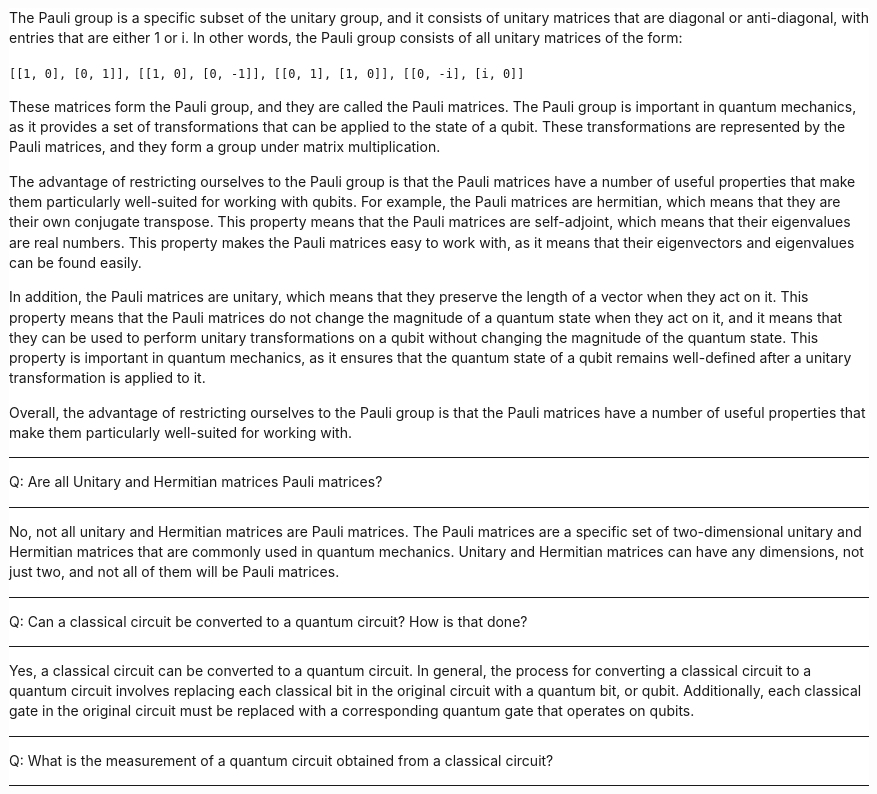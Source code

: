The Pauli group is a specific subset of the unitary group, and it consists of unitary matrices that are diagonal or anti-diagonal, with entries that are either 1 or i. In other words, the Pauli group consists of all unitary matrices of the form:

```
[[1, 0], [0, 1]], [[1, 0], [0, -1]], [[0, 1], [1, 0]], [[0, -i], [i, 0]]
```

These matrices form the Pauli group, and they are called the Pauli matrices. The Pauli group is important in quantum mechanics, as it provides a set of transformations that can be applied to the state of a qubit. These transformations are represented by the Pauli matrices, and they form a group under matrix multiplication.

The advantage of restricting ourselves to the Pauli group is that the Pauli matrices have a number of useful properties that make them particularly well-suited for working with qubits. For example, the Pauli matrices are hermitian, which means that they are their own conjugate transpose. This property means that the Pauli matrices are self-adjoint, which means that their eigenvalues are real numbers. This property makes the Pauli matrices easy to work with, as it means that their eigenvectors and eigenvalues can be found easily.

In addition, the Pauli matrices are unitary, which means that they preserve the length of a vector when they act on it. This property means that the Pauli matrices do not change the magnitude of a quantum state when they act on it, and it means that they can be used to perform unitary transformations on a qubit without changing the magnitude of the quantum state. This property is important in quantum mechanics, as it ensures that the quantum state of a qubit remains well-defined after a unitary transformation is applied to it.

Overall, the advantage of restricting ourselves to the Pauli group is that the Pauli matrices have a number of useful properties that make them particularly well-suited for working with.

---

Q: Are all Unitary and Hermitian matrices Pauli matrices?

---

No, not all unitary and Hermitian matrices are Pauli matrices. The Pauli matrices are a specific set of two-dimensional unitary and Hermitian matrices that are commonly used in quantum mechanics. Unitary and Hermitian matrices can have any dimensions, not just two, and not all of them will be Pauli matrices.

---

Q: Can a classical circuit be converted to a quantum circuit? How is that done?

---

Yes, a classical circuit can be converted to a quantum circuit. In general, the process for converting a classical circuit to a quantum circuit involves replacing each classical bit in the original circuit with a quantum bit, or qubit. Additionally, each classical gate in the original circuit must be replaced with a corresponding quantum gate that operates on qubits.

---

Q: What is the measurement of a quantum circuit obtained from a classical circuit?

---
